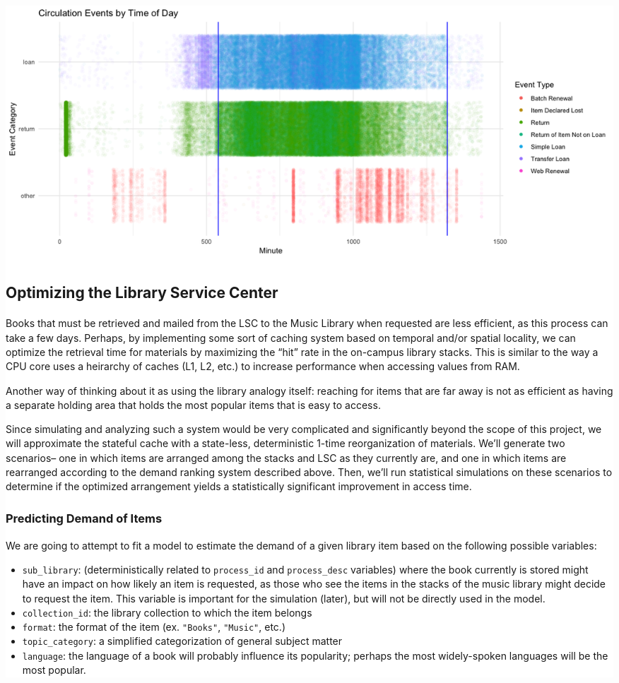 ![](project_files/figure-gfm/time-of-day-vis-1.png)

## Optimizing the Library Service Center

Books that must be retrieved and mailed from the LSC to the Music
Library when requested are less efficient, as this process can take a
few days. Perhaps, by implementing some sort of caching system based on
temporal and/or spatial locality, we can optimize the retrieval time for
materials by maximizing the “hit” rate in the on-campus library stacks.
This is similar to the way a CPU core uses a heirarchy of caches (L1,
L2, etc.) to increase performance when accessing values from RAM.

Another way of thinking about it as using the library analogy itself:
reaching for items that are far away is not as efficient as having a
separate holding area that holds the most popular items that is easy to
access.

Since simulating and analyzing such a system would be very complicated
and significantly beyond the scope of this project, we will approximate
the stateful cache with a state-less, deterministic 1-time
reorganization of materials. We’ll generate two scenarios– one in which
items are arranged among the stacks and LSC as they currently are, and
one in which items are rearranged according to the demand ranking system
described above. Then, we’ll run statistical simulations on these
scenarios to determine if the optimized arrangement yields a
statistically significant improvement in access time.

### Predicting Demand of Items

We are going to attempt to fit a model to estimate the demand of a given
library item based on the following possible variables:

  - `sub_library`: (deterministically related to `process_id` and
    `process_desc` variables) where the book currently is stored might
    have an impact on how likely an item is requested, as those who see
    the items in the stacks of the music library might decide to request
    the item. This variable is important for the simulation (later), but
    will not be directly used in the model.
  - `collection_id`: the library collection to which the item belongs
  - `format`: the format of the item (ex. `"Books"`, `"Music"`, etc.)
  - `topic_category`: a simplified categorization of general subject
    matter
  - `language`: the language of a book will probably influence its
    popularity; perhaps the most widely-spoken languages will be the
    most popular.
